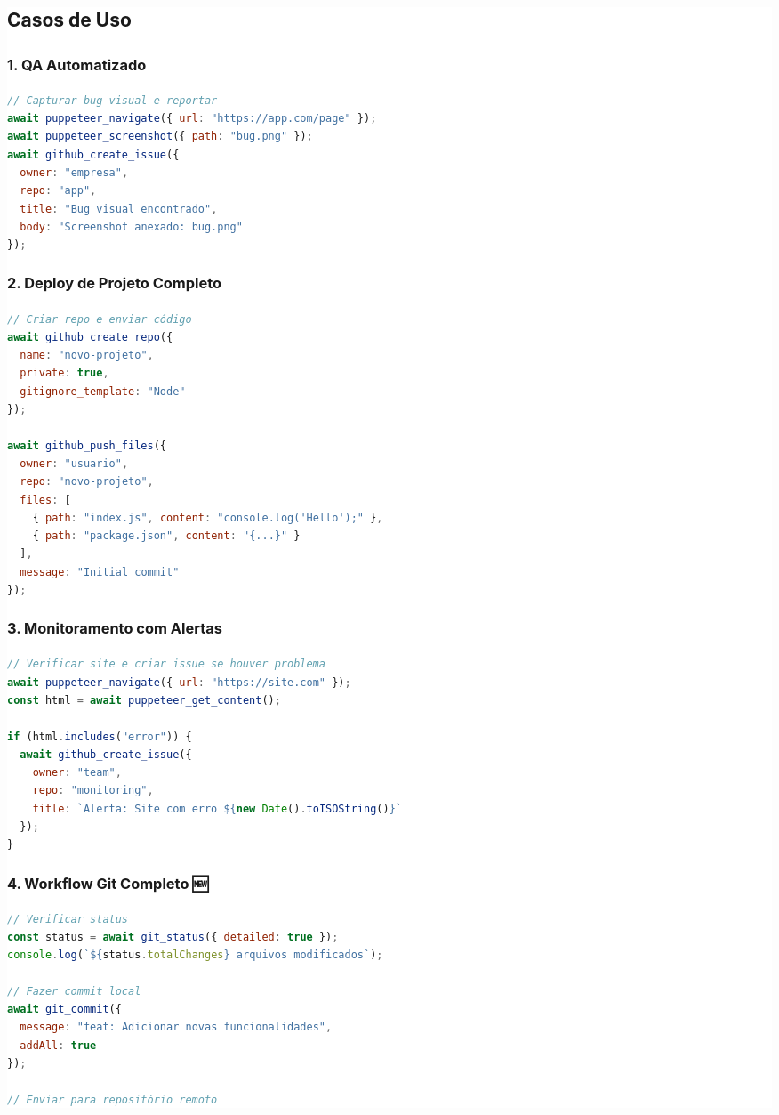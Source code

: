 ## Casos de Uso

### 1. QA Automatizado
```javascript
// Capturar bug visual e reportar
await puppeteer_navigate({ url: "https://app.com/page" });
await puppeteer_screenshot({ path: "bug.png" });
await github_create_issue({
  owner: "empresa",
  repo: "app",
  title: "Bug visual encontrado",
  body: "Screenshot anexado: bug.png"
});
```

### 2. Deploy de Projeto Completo
```javascript
// Criar repo e enviar código
await github_create_repo({
  name: "novo-projeto",
  private: true,
  gitignore_template: "Node"
});

await github_push_files({
  owner: "usuario",
  repo: "novo-projeto",
  files: [
    { path: "index.js", content: "console.log('Hello');" },
    { path: "package.json", content: "{...}" }
  ],
  message: "Initial commit"
});
```

### 3. Monitoramento com Alertas
```javascript
// Verificar site e criar issue se houver problema
await puppeteer_navigate({ url: "https://site.com" });
const html = await puppeteer_get_content();

if (html.includes("error")) {
  await github_create_issue({
    owner: "team",
    repo: "monitoring",
    title: `Alerta: Site com erro ${new Date().toISOString()}`
  });
}
```

### 4. Workflow Git Completo 🆕
```javascript
// Verificar status
const status = await git_status({ detailed: true });
console.log(`${status.totalChanges} arquivos modificados`);

// Fazer commit local
await git_commit({
  message: "feat: Adicionar novas funcionalidades",
  addAll: true
});

// Enviar para repositório remoto
```